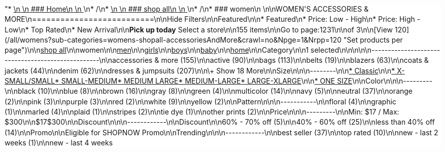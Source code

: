 "*   [\n    \n    ### Home\n    \n    ](/)\n*   /\n*   [\n    \n    ### shop all\n    \n    ](/all)\n*   /\n*   ### women\n    \n\nWOMEN'S ACCESSORIES & MORE\n==========================\n\nHide Filters\n\nFeatured\n\n*   Featured\n*   Price: Low - High\n*   Price: High - Low\n*   Top Rated\n*   New Arrival\n\n**Pick up today** Select a store\n\n155 items\n\nGo to page:1231\n\nof 3\n\n[View 120](/all/womens?sub-categories=womens-shopall-accessoriesAndMore&crawl=no&Npge=1&Nrpp=120 \"Set products per page\")\n\n[shop all](/all/?crawl=no)\n\nwomen\n\n[men](/all/mens?crawl=no)\n\n[girls](/all/girls?crawl=no)\n\n[boys](/all/boys?crawl=no)\n\n[baby](/all/baby?crawl=no)\n\n[home](/all/home?crawl=no)\n\nCategory\n\n1 selected[](/all/womens?crawl=no)\n\n\n\n\n--------------------------------------------------\n\n[](/all/womens?crawl=no)accessories & more (155)\n\n[](/all/womens?sub-categories=womens-shopall-accessoriesAndMore,womens-shopall-active&crawl=no)active (90)\n\n[](/all/womens?sub-categories=womens-shopall-accessoriesAndMore,womens-shopall-bags&crawl=no)bags (113)\n\n[](/all/womens?sub-categories=womens-shopall-accessoriesAndMore,womens-shopall-belts&crawl=no)belts (19)\n\n[](/all/womens?sub-categories=women-shopall-blazers,womens-shopall-accessoriesAndMore&crawl=no)blazers (63)\n\n[](/all/womens?sub-categories=womens-shopall-accessoriesAndMore,womens-shopall-coatsAndJackets&crawl=no)coats & jackets (44)\n\n[](/all/womens?sub-categories=womens-shopall-accessoriesAndMore,womens-shopall-denim&crawl=no)denim (62)\n\n[](/all/womens?sub-categories=womens-shopall-accessoriesAndMore,womens-shopall-dresses-and-jumpsuits&crawl=no)dresses & jumpsuits (207)\n\n\\+ Show 18 More\n\nSize\n\n\n--------\n\n[*   Classic](/all/womens?sub-categories=womens-shopall-accessoriesAndMore&crawl=no&fit=Classic)\n\n[*   X-SMALL/SMALL](/all/womens?sub-categories=womens-shopall-accessoriesAndMore&crawl=no&size=X-SMALL%2FSMALL)[*   SMALL-MEDIUM](/all/womens?sub-categories=womens-shopall-accessoriesAndMore&crawl=no&size=SMALL-MEDIUM)[*   MEDIUM LARGE](/all/womens?sub-categories=womens-shopall-accessoriesAndMore&crawl=no&size=MEDIUM%20LARGE)[*   MEDIUM-LARGE](/all/womens?sub-categories=womens-shopall-accessoriesAndMore&crawl=no&size=MEDIUM-LARGE)[*   LARGE-XLARGE](/all/womens?sub-categories=womens-shopall-accessoriesAndMore&crawl=no&size=LARGE-XLARGE)\n\n[*   ONE SIZE](/all/womens?sub-categories=womens-shopall-accessoriesAndMore&crawl=no&size=ONE%20SIZE)\n\nColor\n\n\n---------\n\n[](/all/womens?sub-categories=womens-shopall-accessoriesAndMore&crawl=no&l_color=root-black)black (10)\n\n[](/all/womens?sub-categories=womens-shopall-accessoriesAndMore&crawl=no&l_color=root-blue)blue (8)\n\n[](/all/womens?sub-categories=womens-shopall-accessoriesAndMore&crawl=no&l_color=root-brown)brown (16)\n\n[](/all/womens?sub-categories=womens-shopall-accessoriesAndMore&crawl=no&l_color=root-gray)gray (8)\n\n[](/all/womens?sub-categories=womens-shopall-accessoriesAndMore&crawl=no&l_color=root-green)green (4)\n\n[](/all/womens?sub-categories=womens-shopall-accessoriesAndMore&crawl=no&l_color=root-multicolor)multicolor (14)\n\n[](/all/womens?sub-categories=womens-shopall-accessoriesAndMore&crawl=no&l_color=root-navy)navy (5)\n\n[](/all/womens?sub-categories=womens-shopall-accessoriesAndMore&crawl=no&l_color=root-neutral)neutral (37)\n\n[](/all/womens?sub-categories=womens-shopall-accessoriesAndMore&crawl=no&l_color=root-orange)orange (2)\n\n[](/all/womens?sub-categories=womens-shopall-accessoriesAndMore&crawl=no&l_color=root-pink)pink (3)\n\n[](/all/womens?sub-categories=womens-shopall-accessoriesAndMore&crawl=no&l_color=root-purple)purple (3)\n\n[](/all/womens?sub-categories=womens-shopall-accessoriesAndMore&crawl=no&l_color=root-red)red (2)\n\n[](/all/womens?sub-categories=womens-shopall-accessoriesAndMore&crawl=no&l_color=root-white)white (9)\n\n[](/all/womens?sub-categories=womens-shopall-accessoriesAndMore&crawl=no&l_color=root-yellow)yellow (2)\n\nPattern\n\n\n-----------\n\n[](/all/womens?sub-categories=womens-shopall-accessoriesAndMore&crawl=no&l_pattern=root-floral)floral (4)\n\n[](/all/womens?sub-categories=womens-shopall-accessoriesAndMore&crawl=no&l_pattern=root-graphic)graphic (1)\n\n[](/all/womens?sub-categories=womens-shopall-accessoriesAndMore&crawl=no&l_pattern=root-marled)marled (4)\n\n[](/all/womens?sub-categories=womens-shopall-accessoriesAndMore&crawl=no&l_pattern=root-plaid)plaid (1)\n\n[](/all/womens?sub-categories=womens-shopall-accessoriesAndMore&crawl=no&l_pattern=root-stripes)stripes (2)\n\n[](/all/womens?sub-categories=womens-shopall-accessoriesAndMore&crawl=no&l_pattern=root-tie-dye)tie dye (1)\n\n[](/all/womens?sub-categories=womens-shopall-accessoriesAndMore&crawl=no&l_pattern=root-other-prints)other prints (2)\n\nPrice\n\n\n---------\n\nMin: $17 / Max: $300\n\n$17$300\n\nDiscount\n\n\n------------\n\nDiscount\n\n[](/all/womens?sub-categories=womens-shopall-accessoriesAndMore&crawl=no&discount=60to70Off)60% - 70% off (5)\n\n[](/all/womens?sub-categories=womens-shopall-accessoriesAndMore&crawl=no&discount=40to60Off)40% - 60% off (25)\n\n[](/all/womens?sub-categories=womens-shopall-accessoriesAndMore&crawl=no&discount=lessThan40Off)less than 40% off (14)\n\nPromo\n\n[](/all/womens?sub-categories=womens-shopall-accessoriesAndMore&crawl=no&pmid=msg-30-off-full-price%2Cmsg-pam-promo%2Cmsg-30-off-sale~SHOPNOW)Eligible for SHOPNOW Promo\n\nTrending\n\n\n------------\n\n[](/all/womens?sub-categories=womens-shopall-accessoriesAndMore&crawl=no&trending=bestSeller)best seller (37)\n\n[](/all/womens?sub-categories=womens-shopall-accessoriesAndMore&crawl=no&trending=topRated)top rated (10)\n\n[](/all/womens?sub-categories=womens-shopall-accessoriesAndMore&crawl=no&trending=newLast2Weeks)new - last 2 weeks (1)\n\n[](/all/womens?sub-categories=womens-shopall-accessoriesAndMore&crawl=no&trending=newLast4Weeks)new - last 4 weeks